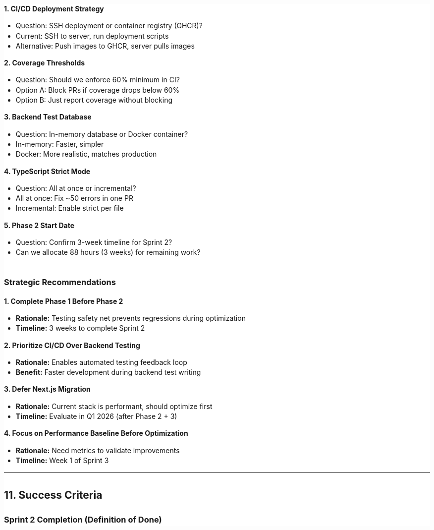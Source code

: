 **1. CI/CD Deployment Strategy**

- Question: SSH deployment or container registry (GHCR)?
- Current: SSH to server, run deployment scripts
- Alternative: Push images to GHCR, server pulls images

**2. Coverage Thresholds**

- Question: Should we enforce 60% minimum in CI?
- Option A: Block PRs if coverage drops below 60%
- Option B: Just report coverage without blocking

**3. Backend Test Database**

- Question: In-memory database or Docker container?
- In-memory: Faster, simpler
- Docker: More realistic, matches production

**4. TypeScript Strict Mode**

- Question: All at once or incremental?
- All at once: Fix ~50 errors in one PR
- Incremental: Enable strict per file

**5. Phase 2 Start Date**

- Question: Confirm 3-week timeline for Sprint 2?
- Can we allocate 88 hours (3 weeks) for remaining work?

---

### Strategic Recommendations

**1. Complete Phase 1 Before Phase 2**

- **Rationale:** Testing safety net prevents regressions during optimization
- **Timeline:** 3 weeks to complete Sprint 2

**2. Prioritize CI/CD Over Backend Testing**

- **Rationale:** Enables automated testing feedback loop
- **Benefit:** Faster development during backend test writing

**3. Defer Next.js Migration**

- **Rationale:** Current stack is performant, should optimize first
- **Timeline:** Evaluate in Q1 2026 (after Phase 2 + 3)

**4. Focus on Performance Baseline Before Optimization**

- **Rationale:** Need metrics to validate improvements
- **Timeline:** Week 1 of Sprint 3

---

## 11. Success Criteria

### Sprint 2 Completion (Definition of Done)
